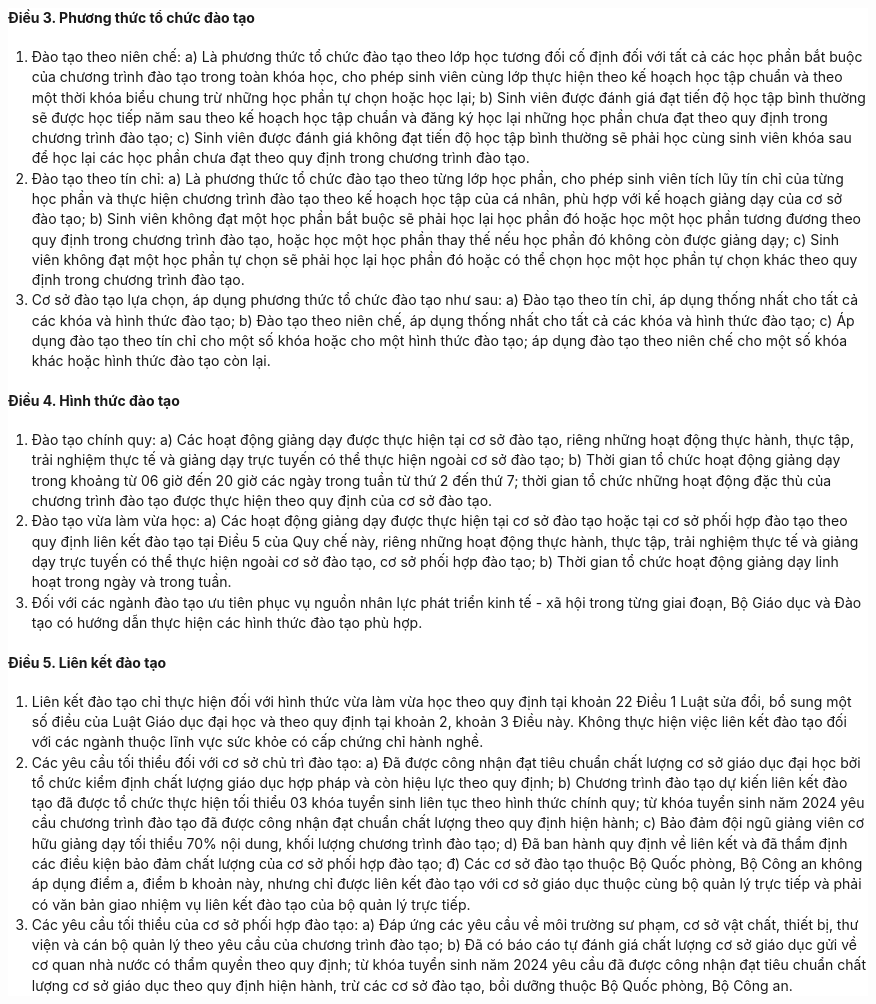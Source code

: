 #### Điều 3. Phương thức tổ chức đào tạo
1. Đào tạo theo niên chế:
    a) Là phương thức tổ chức đào tạo theo lớp học tương đối cố định đối với tất cả các học phần bắt buộc của chương trình đào tạo trong toàn khóa học, cho phép sinh viên cùng lớp thực hiện theo kế hoạch học tập chuẩn và theo một thời khóa biểu chung trừ những học phần tự chọn hoặc học lại;
    b) Sinh viên được đánh giá đạt tiến độ học tập bình thường sẽ được học tiếp năm sau theo kế hoạch học tập chuẩn và đăng ký học lại những học phần chưa đạt theo quy định trong chương trình đào tạo;
    c) Sinh viên được đánh giá không đạt tiến độ học tập bình thường sẽ phải học cùng sinh viên khóa sau để học lại các học phần chưa đạt theo quy định trong chương trình đào tạo.
2. Đào tạo theo tín chỉ:
    a) Là phương thức tổ chức đào tạo theo từng lớp học phần, cho phép sinh viên tích lũy tín chỉ của từng học phần và thực hiện chương trình đào tạo theo kế hoạch học tập của cá nhân, phù hợp với kế hoạch giảng dạy của cơ sở đào tạo;
    b) Sinh viên không đạt một học phần bắt buộc sẽ phải học lại học phần đó hoặc học một học phần tương đương theo quy định trong chương trình đào tạo, hoặc học một học phần thay thế nếu học phần đó không còn được giảng dạy;
    c) Sinh viên không đạt một học phần tự chọn sẽ phải học lại học phần đó hoặc có thể chọn học một học phần tự chọn khác theo quy định trong chương trình đào tạo.
3. Cơ sở đào tạo lựa chọn, áp dụng phương thức tổ chức đào tạo như sau:
    a) Đào tạo theo tín chỉ, áp dụng thống nhất cho tất cả các khóa và hình thức đào tạo;
    b) Đào tạo theo niên chế, áp dụng thống nhất cho tất cả các khóa và hình thức đào tạo;
    c) Áp dụng đào tạo theo tín chỉ cho một số khóa hoặc cho một hình thức đào tạo; áp dụng đào tạo theo niên chế cho một số khóa khác hoặc hình thức đào tạo còn lại.

#### Điều 4. Hình thức đào tạo
1. Đào tạo chính quy:
    a) Các hoạt động giảng dạy được thực hiện tại cơ sở đào tạo, riêng những hoạt động thực hành, thực tập, trải nghiệm thực tế và giảng dạy trực tuyến có thể thực hiện ngoài cơ sở đào tạo;
    b) Thời gian tổ chức hoạt động giảng dạy trong khoảng từ 06 giờ đến 20 giờ các ngày trong tuần từ thứ 2 đến thứ 7; thời gian tổ chức những hoạt động đặc thù của chương trình đào tạo được thực hiện theo quy định của cơ sở đào tạo.
2. Đào tạo vừa làm vừa học:
    a) Các hoạt động giảng dạy được thực hiện tại cơ sở đào tạo hoặc tại cơ sở phối hợp đào tạo theo quy định liên kết đào tạo tại Điều 5 của Quy chế này, riêng những hoạt động thực hành, thực tập, trải nghiệm thực tế và giảng dạy trực tuyến có thể thực hiện ngoài cơ sở đào tạo, cơ sở phối hợp đào tạo;
    b) Thời gian tổ chức hoạt động giảng dạy linh hoạt trong ngày và trong tuần.
3. Đối với các ngành đào tạo ưu tiên phục vụ nguồn nhân lực phát triển kinh tế - xã hội trong từng giai đoạn, Bộ Giáo dục và Đào tạo có hướng dẫn thực hiện các hình thức đào tạo phù hợp.

#### Điều 5. Liên kết đào tạo
1. Liên kết đào tạo chỉ thực hiện đối với hình thức vừa làm vừa học theo quy định tại khoản 22 Điều 1 Luật sửa đổi, bổ sung một số điều của Luật Giáo dục đại học và theo quy định tại khoản 2, khoản 3 Điều này. Không thực hiện việc liên kết đào tạo đối với các ngành thuộc lĩnh vực sức khỏe có cấp chứng chỉ hành nghề.
2. Các yêu cầu tối thiểu đối với cơ sở chủ trì đào tạo:
    a) Đã được công nhận đạt tiêu chuẩn chất lượng cơ sở giáo dục đại học bởi tổ chức kiểm định chất lượng giáo dục hợp pháp và còn hiệu lực theo quy định;
    b) Chương trình đào tạo dự kiến liên kết đào tạo đã được tổ chức thực hiện tối thiểu 03 khóa tuyển sinh liên tục theo hình thức chính quy; từ khóa tuyển sinh năm 2024 yêu cầu chương trình đào tạo đã được công nhận đạt chuẩn chất lượng theo quy định hiện hành;
    c) Bảo đảm đội ngũ giảng viên cơ hữu giảng dạy tối thiểu 70% nội dung, khối lượng chương trình đào tạo;
    d) Đã ban hành quy định về liên kết và đã thẩm định các điều kiện bảo đảm chất lượng của cơ sở phối hợp đào tạo;
    đ) Các cơ sở đào tạo thuộc Bộ Quốc phòng, Bộ Công an không áp dụng điểm a, điểm b khoản này, nhưng chỉ được liên kết đào tạo với cơ sở giáo dục thuộc cùng bộ quản lý trực tiếp và phải có văn bản giao nhiệm vụ liên kết đào tạo của bộ quản lý trực tiếp.
3. Các yêu cầu tối thiểu của cơ sở phối hợp đào tạo:
    a) Đáp ứng các yêu cầu về môi trường sư phạm, cơ sở vật chất, thiết bị, thư viện và cán bộ quản lý theo yêu cầu của chương trình đào tạo;
    b) Đã có báo cáo tự đánh giá chất lượng cơ sở giáo dục gửi về cơ quan nhà nước có thẩm quyền theo quy định; từ khóa tuyển sinh năm 2024 yêu cầu đã được công nhận đạt tiêu chuẩn chất lượng cơ sở giáo dục theo quy định hiện hành, trừ các cơ sở đào tạo, bồi dưỡng thuộc Bộ Quốc phòng, Bộ Công an.